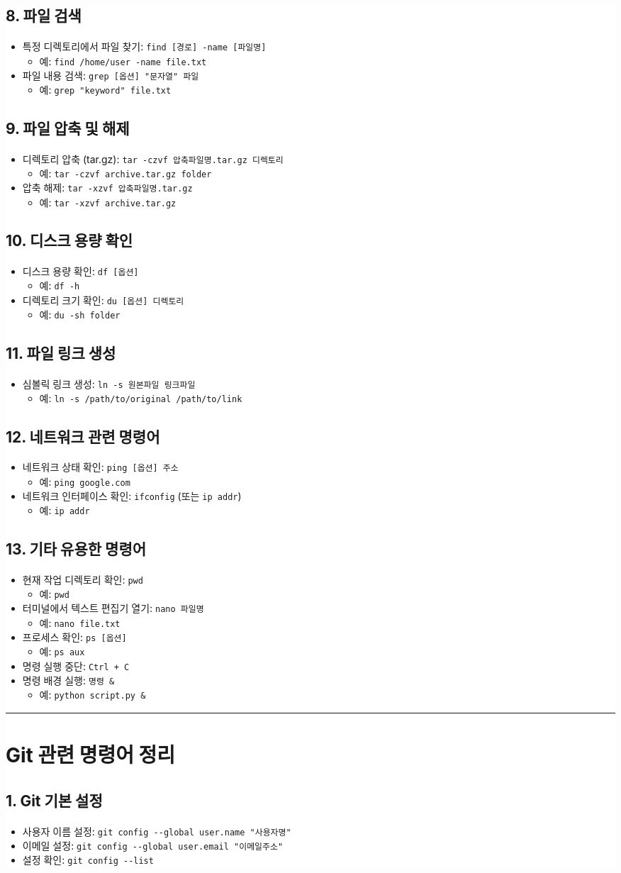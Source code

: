 ## 8. 파일 검색
- 특정 디렉토리에서 파일 찾기: `find [경로] -name [파일명]`
  - 예: `find /home/user -name file.txt`
- 파일 내용 검색: `grep [옵션] "문자열" 파일`
  - 예: `grep "keyword" file.txt`

## 9. 파일 압축 및 해제
- 디렉토리 압축 (tar.gz): `tar -czvf 압축파일명.tar.gz 디렉토리`
  - 예: `tar -czvf archive.tar.gz folder`
- 압축 해제: `tar -xzvf 압축파일명.tar.gz`
  - 예: `tar -xzvf archive.tar.gz`

## 10. 디스크 용량 확인
- 디스크 용량 확인: `df [옵션]`
  - 예: `df -h`
- 디렉토리 크기 확인: `du [옵션] 디렉토리`
  - 예: `du -sh folder`

## 11. 파일 링크 생성
- 심볼릭 링크 생성: `ln -s 원본파일 링크파일`
  - 예: `ln -s /path/to/original /path/to/link`

## 12. 네트워크 관련 명령어
- 네트워크 상태 확인: `ping [옵션] 주소`
  - 예: `ping google.com`
- 네트워크 인터페이스 확인: `ifconfig` (또는 `ip addr`)
  - 예: `ip addr`

## 13. 기타 유용한 명령어
- 현재 작업 디렉토리 확인: `pwd`
  - 예: `pwd`
- 터미널에서 텍스트 편집기 열기: `nano 파일명`
  - 예: `nano file.txt`
- 프로세스 확인: `ps [옵션]`
  - 예: `ps aux`
- 명령 실행 중단: `Ctrl + C`
- 명령 배경 실행: `명령 &`
  - 예: `python script.py &`

---

# Git 관련 명령어 정리

## 1. Git 기본 설정
- 사용자 이름 설정: `git config --global user.name "사용자명"`
- 이메일 설정: `git config --global user.email "이메일주소"`
- 설정 확인: `git config --list`

